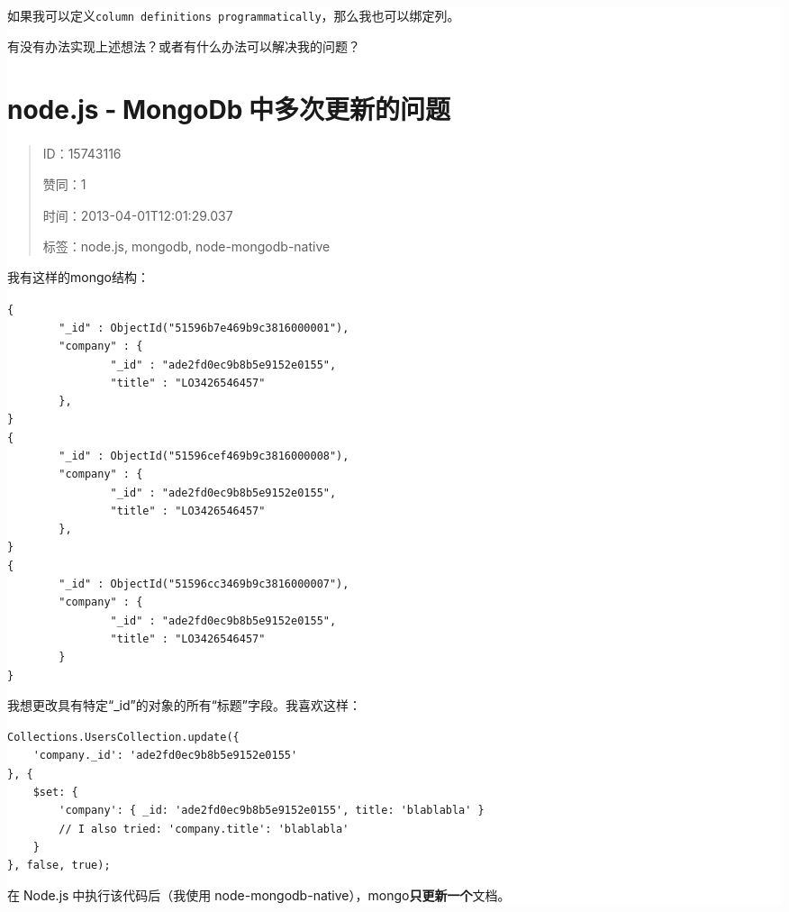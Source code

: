 如果我可以定义`column definitions programmatically`，那么我也可以绑定列。

有没有办法实现上述想法？或者有什么办法可以解决我的问题？

# node.js - MongoDb 中多次更新的问题

> ID：15743116
> 
> 赞同：1
> 
> 时间：2013-04-01T12:01:29.037
> 
> 标签：node.js, mongodb, node-mongodb-native

我有这样的mongo结构：

```
{
        "_id" : ObjectId("51596b7e469b9c3816000001"),
        "company" : {
                "_id" : "ade2fd0ec9b8b5e9152e0155",
                "title" : "LO3426546457"
        },
}
{
        "_id" : ObjectId("51596cef469b9c3816000008"),
        "company" : {
                "_id" : "ade2fd0ec9b8b5e9152e0155",
                "title" : "LO3426546457"
        },
}
{
        "_id" : ObjectId("51596cc3469b9c3816000007"),
        "company" : {
                "_id" : "ade2fd0ec9b8b5e9152e0155",
                "title" : "LO3426546457"
        }        
} 
```

我想更改具有特定“_id”的对象的所有“标题”字段。我喜欢这样：

```
Collections.UsersCollection.update({
    'company._id': 'ade2fd0ec9b8b5e9152e0155'
}, {
    $set: {
        'company': { _id: 'ade2fd0ec9b8b5e9152e0155', title: 'blablabla' }
        // I also tried: 'company.title': 'blablabla'
    }
}, false, true); 
```

在 Node.js 中执行该代码后（我使用 node-mongodb-native），mongo**只更新一个**文档。
